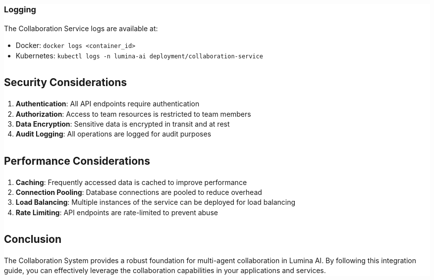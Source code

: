 ### Logging

The Collaboration Service logs are available at:

- Docker: `docker logs <container_id>`
- Kubernetes: `kubectl logs -n lumina-ai deployment/collaboration-service`

## Security Considerations

1. **Authentication**: All API endpoints require authentication
2. **Authorization**: Access to team resources is restricted to team members
3. **Data Encryption**: Sensitive data is encrypted in transit and at rest
4. **Audit Logging**: All operations are logged for audit purposes

## Performance Considerations

1. **Caching**: Frequently accessed data is cached to improve performance
2. **Connection Pooling**: Database connections are pooled to reduce overhead
3. **Load Balancing**: Multiple instances of the service can be deployed for load balancing
4. **Rate Limiting**: API endpoints are rate-limited to prevent abuse

## Conclusion

The Collaboration System provides a robust foundation for multi-agent collaboration in Lumina AI. By following this integration guide, you can effectively leverage the collaboration capabilities in your applications and services.
